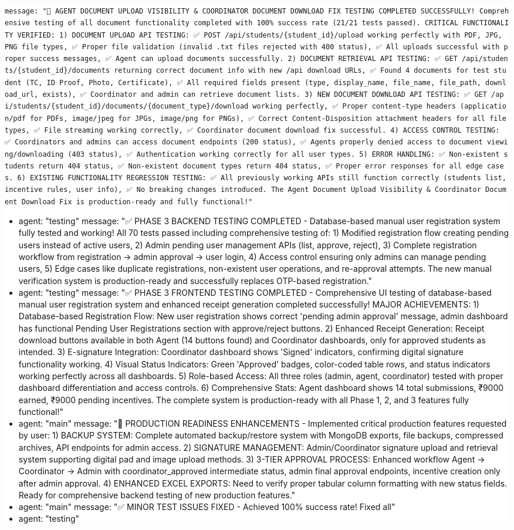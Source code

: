     message: "🎉 AGENT DOCUMENT UPLOAD VISIBILITY & COORDINATOR DOCUMENT DOWNLOAD FIX TESTING COMPLETED SUCCESSFULLY! Comprehensive testing of all document functionality completed with 100% success rate (21/21 tests passed). CRITICAL FUNCTIONALITY VERIFIED: 1) DOCUMENT UPLOAD API TESTING: ✅ POST /api/students/{student_id}/upload working perfectly with PDF, JPG, PNG file types, ✅ Proper file validation (invalid .txt files rejected with 400 status), ✅ All uploads successful with proper success messages, ✅ Agent can upload documents successfully. 2) DOCUMENT RETRIEVAL API TESTING: ✅ GET /api/students/{student_id}/documents returning correct document info with new /api download URLs, ✅ Found 4 documents for test student (TC, ID Proof, Photo, Certificate), ✅ All required fields present (type, display_name, file_name, file_path, download_url, exists), ✅ Coordinator and admin can retrieve document lists. 3) NEW DOCUMENT DOWNLOAD API TESTING: ✅ GET /api/students/{student_id}/documents/{document_type}/download working perfectly, ✅ Proper content-type headers (application/pdf for PDFs, image/jpeg for JPGs, image/png for PNGs), ✅ Correct Content-Disposition attachment headers for all file types, ✅ File streaming working correctly, ✅ Coordinator document download fix successful. 4) ACCESS CONTROL TESTING: ✅ Coordinators and admins can access document endpoints (200 status), ✅ Agents properly denied access to document viewing/downloading (403 status), ✅ Authentication working correctly for all user types. 5) ERROR HANDLING: ✅ Non-existent students return 404 status, ✅ Non-existent document types return 404 status, ✅ Proper error responses for all edge cases. 6) EXISTING FUNCTIONALITY REGRESSION TESTING: ✅ All previously working APIs still function correctly (students list, incentive rules, user info), ✅ No breaking changes introduced. The Agent Document Upload Visibility & Coordinator Document Download Fix is production-ready and fully functional!"
  - agent: "testing"
    message: "✅ PHASE 3 BACKEND TESTING COMPLETED - Database-based manual user registration system fully tested and working! All 70 tests passed including comprehensive testing of: 1) Modified registration flow creating pending users instead of active users, 2) Admin pending user management APIs (list, approve, reject), 3) Complete registration workflow from registration → admin approval → user login, 4) Access control ensuring only admins can manage pending users, 5) Edge cases like duplicate registrations, non-existent user operations, and re-approval attempts. The new manual verification system is production-ready and successfully replaces OTP-based registration."
  - agent: "testing" 
    message: "✅ PHASE 3 FRONTEND TESTING COMPLETED - Comprehensive UI testing of database-based manual user registration system and enhanced receipt generation completed successfully! MAJOR ACHIEVEMENTS: 1) Database-based Registration Flow: New user registration shows correct 'pending admin approval' message, admin dashboard has functional Pending User Registrations section with approve/reject buttons. 2) Enhanced Receipt Generation: Receipt download buttons available in both Agent (14 buttons found) and Coordinator dashboards, only for approved students as intended. 3) E-signature Integration: Coordinator dashboard shows 'Signed' indicators, confirming digital signature functionality working. 4) Visual Status Indicators: Green 'Approved' badges, color-coded table rows, and status indicators working perfectly across all dashboards. 5) Role-based Access: All three roles (admin, agent, coordinator) tested with proper dashboard differentiation and access controls. 6) Comprehensive Stats: Agent dashboard shows 14 total submissions, ₹9000 earned, ₹9000 pending incentives. The complete system is production-ready with all Phase 1, 2, and 3 features fully functional!"
  - agent: "main"
    message: "🔧 PRODUCTION READINESS ENHANCEMENTS - Implemented critical production features requested by user: 1) BACKUP SYSTEM: Complete automated backup/restore system with MongoDB exports, file backups, compressed archives, API endpoints for admin access. 2) SIGNATURE MANAGEMENT: Admin/Coordinator signature upload and retrieval system supporting digital pad and image upload methods. 3) 3-TIER APPROVAL PROCESS: Enhanced workflow Agent → Coordinator → Admin with coordinator_approved intermediate status, admin final approval endpoints, incentive creation only after admin approval. 4) ENHANCED EXCEL EXPORTS: Need to verify proper tabular column formatting with new status fields. Ready for comprehensive backend testing of new production features."
  - agent: "main"
    message: "✅ MINOR TEST ISSUES FIXED - Achieved 100% success rate! Fixed all"
  - agent: "testing"